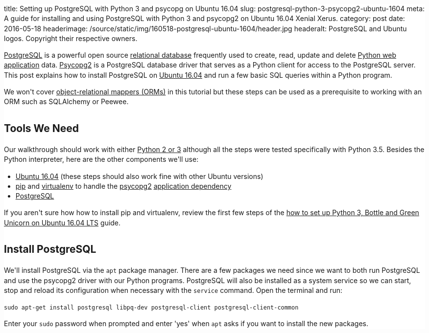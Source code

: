 title: Setting up PostgreSQL with Python 3 and psycopg on Ubuntu 16.04
slug: postgresql-python-3-psycopg2-ubuntu-1604 
meta: A guide for installing and using PostgreSQL with Python 3 and psycopg2 on Ubuntu 16.04 Xenial Xerus.
category: post
date: 2016-05-18
headerimage: /source/static/img/160518-postgresql-ubuntu-1604/header.jpg
headeralt: PostgreSQL and Ubuntu logos. Copyright their respective owners.


[PostgreSQL](/postgresql.html) is a powerful open source 
[relational database](/databases.html) frequently used to create, read,
update and delete [Python web application](/web-frameworks.html) data.
[Psycopg2](http://pythonhosted.org/psycopg2/) is a PostgreSQL database 
driver that serves as a Python client for access to the PostgreSQL server. 
This post explains how to install PostgreSQL on [Ubuntu 16.04](/ubuntu.html) 
and run a few basic SQL queries within a Python program.

We won't cover 
[object-relational mappers (ORMs)](/object-relational-mappers-orms.html) 
in this tutorial but these steps can be used as a prerequisite to working 
with an ORM such as SQLAlchemy or Peewee.


## Tools We Need
Our walkthrough should work with either [Python 2 or 3](/python-2-or-3.html) 
although all the steps were tested specifically with Python 3.5. Besides 
the Python interpreter, here are the other components we'll use:

* [Ubuntu 16.04](http://releases.ubuntu.com/16.04/) (these 
  steps should also work fine with other Ubuntu versions)
* [pip](https://pip.pypa.io/en/stable/) and 
  [virtualenv](https://virtualenv.pypa.io/en/latest/) to handle the
  [psycopg2](https://pypi.python.org/pypi/psycopg2/2.6.1) 
  [application dependency](/application-dependencies.html)
* [PostgreSQL](http://www.postgresql.org/)

If you aren't sure how how to install pip and virtualenv, review the 
first few steps of the 
[how to set up Python 3, Bottle and Green Unicorn on Ubuntu 16.04 LTS](/blog/python-3-bottle-gunicorn-ubuntu-1604-xenial-xerus.html)
guide.


## Install PostgreSQL
We'll install PostgreSQL via the `apt` package manager. There are a few
packages we need since we want to both run PostgreSQL and use the psycopg2
driver with our Python programs. PostgreSQL will also be installed as a
system service so we can start, stop and reload its configuration when
necessary with the `service` command. Open the terminal and run: 

    sudo apt-get install postgresql libpq-dev postgresql-client postgresql-client-common

Enter your `sudo` password when prompted and enter 'yes' when `apt` asks
if you want to install the new packages.
